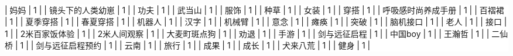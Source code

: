 | 妈妈 | 1 |
| 镜头下的人类幼崽 | 1 |
| 功夫 | 1 |
| 武当山 | 1 |
| 服饰 | 1 |
| 种草 | 1 |
| 女装 | 1 |
| 穿搭 | 1 |
| 呼吸感时尚养成手册 | 1 |
| 百褶裙 | 1 |
| 夏季穿搭 | 1 |
| 春夏穿搭 | 1 |
| 机器人 | 1 |
| 汉字 | 1 |
| 机械臂 | 1 |
| 意念 | 1 |
| 瘫痪 | 1 |
| 突破 | 1 |
| 脑机接口 | 1 |
| 老人 | 1 |
| 接口 | 1 |
| 2米百家饭体验 | 1 |
| 2米人间观察 | 1 |
| 大麦町斑点狗 | 1 |
| 劝退 | 1 |
| 手游 | 1 |
| 剑与远征启程 | 1 |
| 中国boy | 1 |
| 王瀚哲 | 1 |
| 二仙桥 | 1 |
| 剑与远征启程预约 | 1 |
| 云南 | 1 |
| 旅行 | 1 |
| 成果 | 1 |
| 成长 | 1 |
| 犬来八荒 | 1 |
| 健身 | 1 |